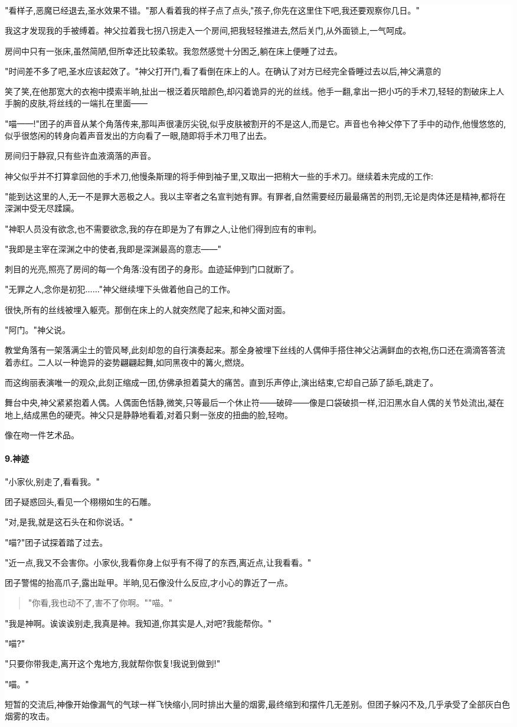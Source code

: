 "看样子,恶魔已经退去,圣水效果不错。"那人看着我的样子点了点头,"孩子,你先在这里住下吧,我还要观察你几日。"

我这才发现我的手被缚着。神父拉着我七拐八拐走入一个房间,把我轻轻推进去,然后关门,从外面锁上,一气呵成。

房间中只有一张床,虽然简陋,但所幸还比较柔软。我忽然感觉十分困乏,躺在床上便睡了过去。

"时间差不多了吧,圣水应该起效了。"神父打开门,看了看倒在床上的人。在确认了对方已经完全昏睡过去以后,神父满意的

笑了笑,在他那宽大的衣袍中摸索半晌,扯出一根泛着灰暗颜色,却闪着诡异的光的丝线。他手一翻,拿出一把小巧的手术刀,轻轻的割破床上人手腕的皮肤,将丝线的一端扎在里面——

"喵——!"团子的声音从某个角落传来,那叫声很凄厉尖锐,似乎皮肤被割开的不是这人,而是它。声音也令神父停下了手中的动作,他慢悠悠的,似乎很悠闲的转身向着声音发出的方向看了一眼,随即将手术刀甩了出去。

房间归于静寂,只有些许血液滴落的声音。

神父似乎并不打算拿回他的手术刀,他慢条斯理的将手伸到袖子里,又取出一把稍大一些的手术刀。继续着未完成的工作:

"能到达这里的人,无一不是罪大恶极之人。我以主宰者之名宣判她有罪。有罪者,自然需要经历最最痛苦的刑罚,无论是肉体还是精神,都将在深渊中受无尽蹂躏。

"神职人员没有欲念,也不需要欲念,我的存在即是为了有罪之人,让他们得到应有的审判。

"我即是主宰在深渊之中的使者,我即是深渊最高的意志——"

刺目的光亮,照亮了房间的每一个角落:没有团子的身形。血迹延伸到门口就断了。

"无罪之人,念你是初犯……"神父继续埋下头做着他自己的工作。

很快,所有的丝线被埋入躯壳。那倒在床上的人就突然爬了起来,和神父面对面。

"阿门。"神父说。

教堂角落有一架落满尘土的管风琴,此刻却忽的自行演奏起来。那全身被埋下丝线的人偶伸手搭住神父沾满鲜血的衣袍,伤口还在滴滴答答流着赤红。二人以一种诡异的姿势翩翩起舞,如同黑夜中的篝火,燃烧。

而这绚丽表演唯一的观众,此刻正缩成一团,仿佛承担着莫大的痛苦。直到乐声停止,演出结束,它却自己舔了舔毛,跳走了。

舞台中央,神父紧紧抱着人偶。人偶面色恬静,微笑,只等最后一个休止符——破碎——像是口袋破损一样,汩汩黑水自人偶的关节处流出,凝在地上,结成黑色的硬壳。神父只是静静地看着,对着只剩一张皮的扭曲的脸,轻吻。

像在吻一件艺术品。

#### 9.神迹

"小家伙,别走了,看看我。"

团子疑惑回头,看见一个栩栩如生的石雕。

"对,是我,就是这石头在和你说话。"

"喵?"团子试探着踏了过去。

"近一点,我又不会害你。小家伙,我看你身上似乎有不得了的东西,离近点,让我看看。"

团子警惕的抬高爪子,露出趾甲。半晌,见石像没什么反应,才小心的靠近了一点。

>"你看,我也动不了,害不了你啊。""喵。"

"我是神啊。诶诶诶别走,我真是神。我知道,你其实是人,对吧?我能帮你。"

"喵?"

"只要你带我走,离开这个鬼地方,我就帮你恢复!我说到做到!"

"喵。"

短暂的交流后,神像开始像漏气的气球一样飞快缩小,同时排出大量的烟雾,最终缩到和摆件几无差别。但团子躲闪不及,几乎承受了全部灰白色烟雾的攻击。
